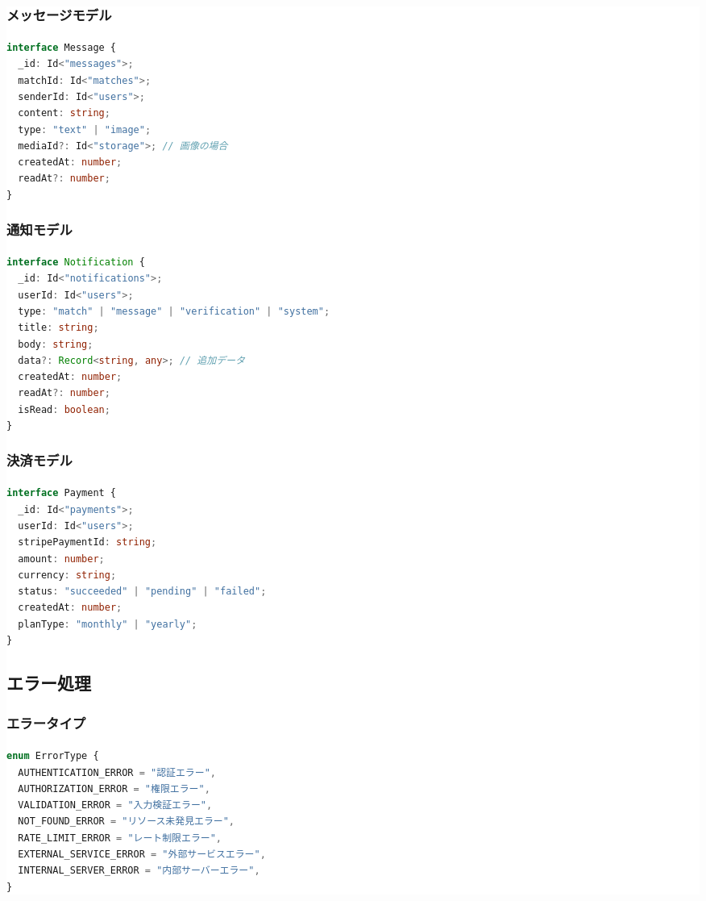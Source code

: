 ### メッセージモデル

```typescript
interface Message {
  _id: Id<"messages">;
  matchId: Id<"matches">;
  senderId: Id<"users">;
  content: string;
  type: "text" | "image";
  mediaId?: Id<"storage">; // 画像の場合
  createdAt: number;
  readAt?: number;
}
```

### 通知モデル

```typescript
interface Notification {
  _id: Id<"notifications">;
  userId: Id<"users">;
  type: "match" | "message" | "verification" | "system";
  title: string;
  body: string;
  data?: Record<string, any>; // 追加データ
  createdAt: number;
  readAt?: number;
  isRead: boolean;
}
```

### 決済モデル

```typescript
interface Payment {
  _id: Id<"payments">;
  userId: Id<"users">;
  stripePaymentId: string;
  amount: number;
  currency: string;
  status: "succeeded" | "pending" | "failed";
  createdAt: number;
  planType: "monthly" | "yearly";
}
```

## エラー処理

### エラータイプ

```typescript
enum ErrorType {
  AUTHENTICATION_ERROR = "認証エラー",
  AUTHORIZATION_ERROR = "権限エラー",
  VALIDATION_ERROR = "入力検証エラー",
  NOT_FOUND_ERROR = "リソース未発見エラー",
  RATE_LIMIT_ERROR = "レート制限エラー",
  EXTERNAL_SERVICE_ERROR = "外部サービスエラー",
  INTERNAL_SERVER_ERROR = "内部サーバーエラー",
}
```
